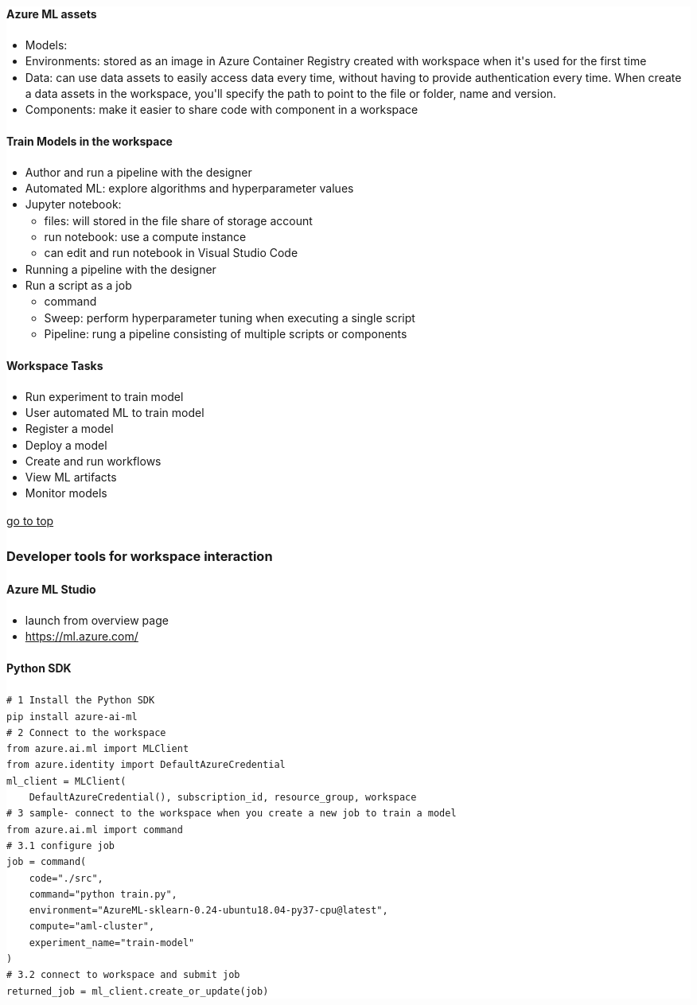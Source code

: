 #### Azure ML assets

- Models:
- Environments: stored as an image in Azure Container Registry created with workspace when it's used for the first time
- Data: can use data assets to easily access data every time, without having to provide authentication every time. When create a data assets in the workspace, you'll specify the path to point to the file or folder, name and version.
- Components: make it easier to share code with component in a workspace

#### Train Models in the workspace

- Author and run a pipeline with the designer
- Automated ML: explore algorithms and hyperparameter values
- Jupyter notebook:
  - files:  will stored in the file share of storage account
  - run notebook: use a compute instance
  - can edit and run notebook in Visual Studio Code
- Running a pipeline with the designer
- Run a script as a job
  - command
  - Sweep: perform hyperparameter tuning when executing a single script
  - Pipeline: rung a pipeline consisting of multiple scripts or components

#### Workspace Tasks

- Run experiment to train model
- User automated ML to train model
- Register a model
- Deploy a model
- Create and run workflows
- View ML artifacts
- Monitor models
  
[go to top](#top)

 ### Developer tools for workspace interaction

 #### Azure ML Studio

 - launch from overview page
 - https://ml.azure.com/

#### Python SDK

```shell
# 1 Install the Python SDK
pip install azure-ai-ml
# 2 Connect to the workspace
from azure.ai.ml import MLClient
from azure.identity import DefaultAzureCredential
ml_client = MLClient(
    DefaultAzureCredential(), subscription_id, resource_group, workspace
# 3 sample- connect to the workspace when you create a new job to train a model
from azure.ai.ml import command
# 3.1 configure job
job = command(
    code="./src",
    command="python train.py",
    environment="AzureML-sklearn-0.24-ubuntu18.04-py37-cpu@latest",
    compute="aml-cluster",
    experiment_name="train-model"
)
# 3.2 connect to workspace and submit job
returned_job = ml_client.create_or_update(job)
```
